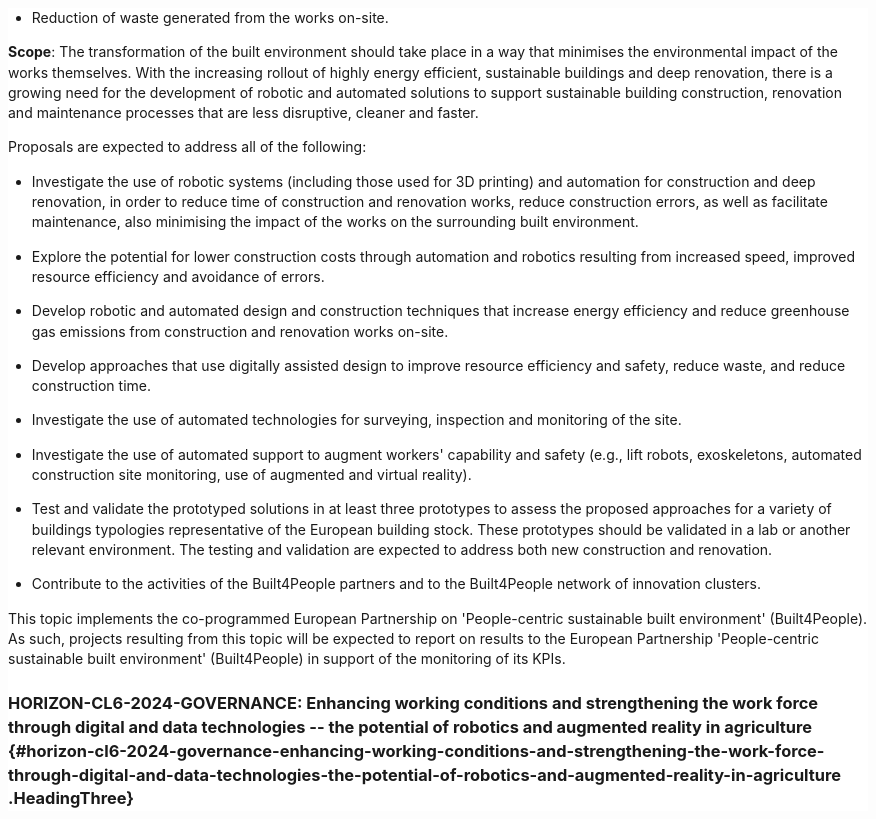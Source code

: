 -   Reduction of waste generated from the works on-site.

**Scope**: The transformation of the built environment should
take place in a way that minimises the environmental impact of the works
themselves. With the increasing rollout of highly energy efficient,
sustainable buildings and deep renovation, there is a growing need for
the development of robotic and automated solutions to support
sustainable building construction, renovation and maintenance processes
that are less disruptive, cleaner and faster.

Proposals are expected to address all of the following:

-   Investigate the use of robotic systems (including those used for 3D
    printing) and automation for construction and deep renovation, in
    order to reduce time of construction and renovation works, reduce
    construction errors, as well as facilitate maintenance, also
    minimising the impact of the works on the surrounding built
    environment.

-   Explore the potential for lower construction costs through
    automation and robotics resulting from increased speed, improved
    resource efficiency and avoidance of errors.

-   Develop robotic and automated design and construction techniques
    that increase energy efficiency and reduce greenhouse gas emissions
    from construction and renovation works on-site.

-   Develop approaches that use digitally assisted design to improve
    resource efficiency and safety, reduce waste, and reduce
    construction time.

-   Investigate the use of automated technologies for surveying,
    inspection and monitoring of the site.

-   Investigate the use of automated support to augment workers'
    capability and safety (e.g., lift robots, exoskeletons, automated
    construction site monitoring, use of augmented and virtual reality).

-   Test and validate the prototyped solutions in at least three
    prototypes to assess the proposed approaches for a variety of
    buildings typologies representative of the European building stock.
    These prototypes should be validated in a lab or another relevant
    environment. The testing and validation are expected to address both
    new construction and renovation.

-   Contribute to the activities of the Built4People partners and to the
    Built4People network of innovation clusters.

This topic implements the co-programmed European Partnership on
'People-centric sustainable built environment' (Built4People). As such,
projects resulting from this topic will be expected to report on results
to the European Partnership 'People-centric sustainable built
environment' (Built4People) in support of the monitoring of its KPIs.

### HORIZON-CL6-2024-GOVERNANCE: Enhancing working conditions and strengthening the work force through digital and data technologies -- the potential of robotics and augmented reality in agriculture {#horizon-cl6-2024-governance-enhancing-working-conditions-and-strengthening-the-work-force-through-digital-and-data-technologies-the-potential-of-robotics-and-augmented-reality-in-agriculture .HeadingThree}
